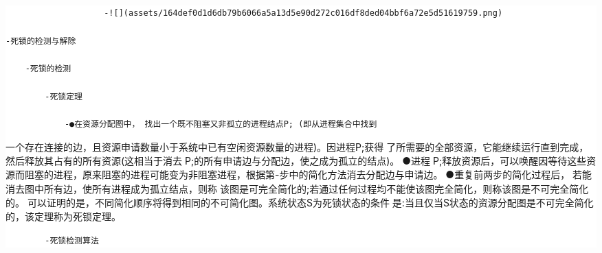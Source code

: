 					    -![](assets/164def0d1d6db79b6066a5a13d5e90d272c016df8ded04bbf6a72e5d51619759.png)

    -死锁的检测与解除

	    -死锁的检测

		    -死锁定理

			    -●在资源分配图中， 找出一个既不阻塞又非孤立的进程结点P; (即从进程集合中找到
一个存在连接的边，且资源申请数量小于系统中已有空闲资源数量的进程)。因进程P;获得
了所需要的全部资源，它能继续运行直到完成，然后释放其占有的所有资源(这相当于消去
P;的所有申请边与分配边，使之成为孤立的结点)。
●进程 P;释放资源后，可以唤醒因等待这些资源而阻塞的进程，原来阻塞的进程可能变为非阻塞进程，根据第-步中的简化方法消去分配边与申请边。
●重复前两步的简化过程后， 若能消去图中所有边，使所有进程成为孤立结点，则称
该图是可完全简化的;若通过任何过程均不能使该图完全简化，则称该图是不可完全简化的。
可以证明的是，不同简化顺序将得到相同的不可简化图。系统状态S为死锁状态的条件
是:当且仅当S状态的资源分配图是不可完全简化的，该定理称为死锁定理。

		    -死锁检测算法
